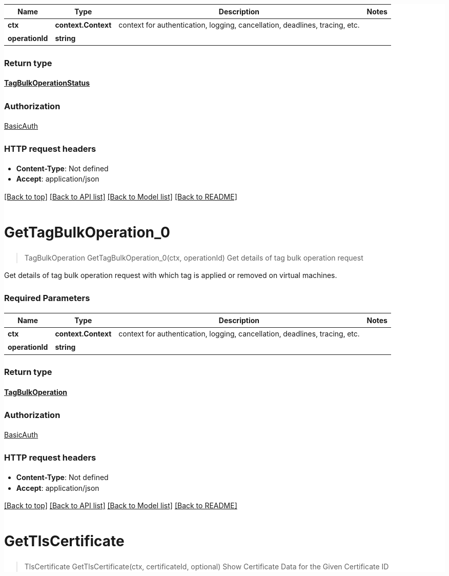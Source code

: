 Name | Type | Description  | Notes
------------- | ------------- | ------------- | -------------
 **ctx** | **context.Context** | context for authentication, logging, cancellation, deadlines, tracing, etc.
  **operationId** | **string**|  | 

### Return type

[**TagBulkOperationStatus**](TagBulkOperationStatus.md)

### Authorization

[BasicAuth](../README.md#BasicAuth)

### HTTP request headers

 - **Content-Type**: Not defined
 - **Accept**: application/json

[[Back to top]](#) [[Back to API list]](../README.md#documentation-for-api-endpoints) [[Back to Model list]](../README.md#documentation-for-models) [[Back to README]](../README.md)

# **GetTagBulkOperation_0**
> TagBulkOperation GetTagBulkOperation_0(ctx, operationId)
Get details of tag bulk operation request

Get details of tag bulk operation request with which tag is applied or removed on virtual machines. 

### Required Parameters

Name | Type | Description  | Notes
------------- | ------------- | ------------- | -------------
 **ctx** | **context.Context** | context for authentication, logging, cancellation, deadlines, tracing, etc.
  **operationId** | **string**|  | 

### Return type

[**TagBulkOperation**](TagBulkOperation.md)

### Authorization

[BasicAuth](../README.md#BasicAuth)

### HTTP request headers

 - **Content-Type**: Not defined
 - **Accept**: application/json

[[Back to top]](#) [[Back to API list]](../README.md#documentation-for-api-endpoints) [[Back to Model list]](../README.md#documentation-for-models) [[Back to README]](../README.md)

# **GetTlsCertificate**
> TlsCertificate GetTlsCertificate(ctx, certificateId, optional)
Show Certificate Data for the Given Certificate ID
